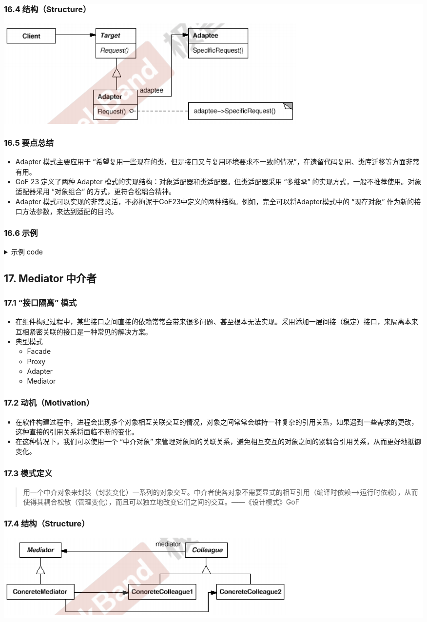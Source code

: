 ### 16.4 结构（Structure）

![适配器模式](Cplus设计模式李建忠笔记/适配器模式.png)

### 16.5 要点总结

- Adapter 模式主要应用于 “希望复用一些现存的类，但是接口又与复用环境要求不一致的情况”，在遗留代码复用、类库迁移等方面非常有用。
- GoF 23 定义了两种 Adapter 模式的实现结构：对象适配器和类适配器。但类适配器采用 “多继承” 的实现方式，一般不推荐使用。对象适配器采用 “对象组合” 的方式，更符合松耦合精神。
- Adapter 模式可以实现的非常灵活，不必拘泥于GoF23中定义的两种结构。例如，完全可以将Adapter模式中的 “现存对象” 作为新的接口方法参数，来达到适配的目的。

### 16.6 示例

<details><summary>示例 code</summary></details>

## 17. Mediator 中介者

### 17.1 “接口隔离” 模式

- 在组件构建过程中，某些接口之间直接的依赖常常会带来很多问题、甚至根本无法实现。采用添加一层间接（稳定）接口，来隔离本来互相紧密关联的接口是一种常见的解决方案。
- 典型模式
  - Facade
  - Proxy
  - Adapter
  - Mediator

### 17.2 动机（Motivation）

- 在软件构建过程中，进程会出现多个对象相互关联交互的情况，对象之间常常会维持一种复杂的引用关系，如果遇到一些需求的更改，这种直接的引用关系将面临不断的变化。
- 在这种情况下，我们可以使用一个 “中介对象” 来管理对象间的关联关系，避免相互交互的对象之间的紧耦合引用关系，从而更好地抵御变化。 

### 17.3 模式定义

> 用一个中介对象来封装（封装变化）一系列的对象交互。中介者使各对象不需要显式的相互引用（编译时依赖-->运行时依赖），从而使得其耦合松散（管理变化），而且可以独立地改变它们之间的交互。——《设计模式》GoF
>

### 17.4 结构（Structure）

![中介者模式](Cplus设计模式李建忠笔记/中介者模式.png)
